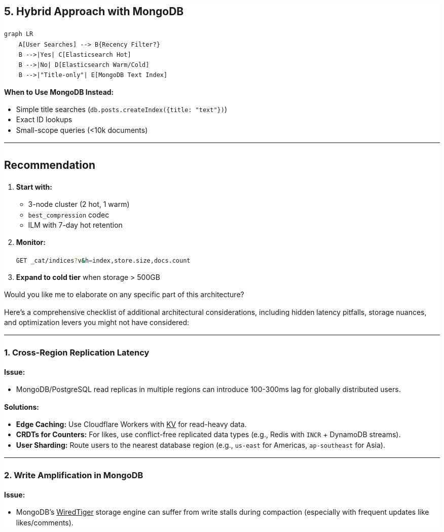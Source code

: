
## **5. Hybrid Approach with MongoDB**

```mermaid
graph LR
    A[User Searches] --> B{Recency Filter?}
    B -->|Yes| C[Elasticsearch Hot]
    B -->|No| D[Elasticsearch Warm/Cold]
    B -->|"Title-only"| E[MongoDB Text Index]
```

**When to Use MongoDB Instead:**
- Simple title searches (`db.posts.createIndex({title: "text"})`)
- Exact ID lookups
- Small-scope queries (<10k documents)

---

## **Recommendation**
1. **Start with:**  
   - 3-node cluster (2 hot, 1 warm)  
   - `best_compression` codec  
   - ILM with 7-day hot retention  

2. **Monitor:**  
   ```bash
   GET _cat/indices?v&h=index,store.size,docs.count
   ```

3. **Expand to cold tier** when storage > 500GB  

Would you like me to elaborate on any specific part of this architecture?

Here’s a comprehensive checklist of additional architectural considerations, including hidden latency pitfalls, storage nuances, and optimization levers you might not have considered:

---

### **1. Cross-Region Replication Latency**
**Issue:**  
- MongoDB/PostgreSQL read replicas in multiple regions can introduce 100-300ms lag for globally distributed users.

**Solutions:**  
- **Edge Caching:** Use Cloudflare Workers with [KV](https://developers.cloudflare.com/workers/runtime-apis/kv) for read-heavy data.  
- **CRDTs for Counters:** For likes, use conflict-free replicated data types (e.g., Redis with `INCR` + DynamoDB streams).  
- **User Sharding:** Route users to the nearest database region (e.g., `us-east` for Americas, `ap-southeast` for Asia).

---

### **2. Write Amplification in MongoDB**
**Issue:**  
- MongoDB’s [WiredTiger](https://www.mongodb.com/docs/manual/core/wiredtiger/) storage engine can suffer from write stalls during compaction (especially with frequent updates like likes/comments).
